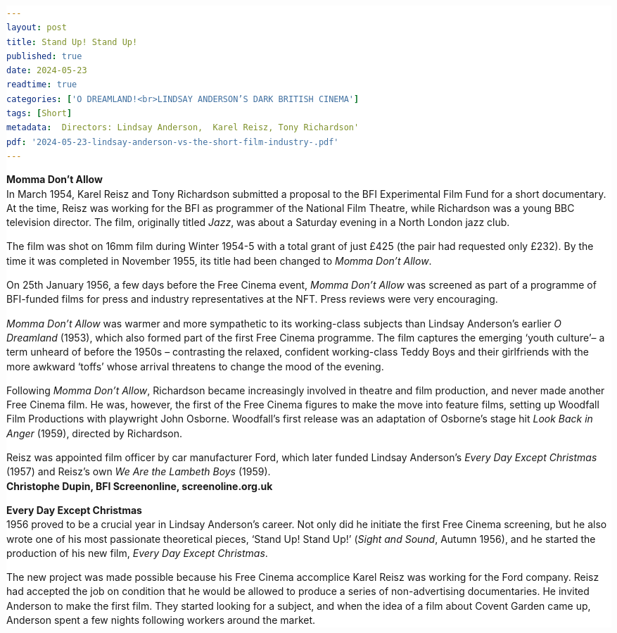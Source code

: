 ```yaml
---
layout: post
title: Stand Up! Stand Up!
published: true
date: 2024-05-23
readtime: true
categories: ['O DREAMLAND!<br>LINDSAY ANDERSON’S DARK BRITISH CINEMA']
tags: [Short]
metadata:  Directors: Lindsay Anderson,  Karel Reisz, Tony Richardson'
pdf: '2024-05-23-lindsay-anderson-vs-the-short-film-industry-.pdf'
---
```


**Momma Don’t Allow**  
In March 1954, Karel Reisz and Tony Richardson submitted a proposal to the BFI Experimental Film Fund for a short documentary. At the time, Reisz was working for the BFI as programmer of the National Film Theatre, while Richardson was a young BBC television director. The film, originally titled _Jazz_, was about a Saturday evening in a North London jazz club.

The film was shot on 16mm film during Winter 1954-5 with a total grant of just £425 (the pair had requested only £232). By the time it was completed in November 1955, its title had been changed to _Momma Don’t Allow_.

On 25th January 1956, a few days before the Free Cinema event, _Momma Don’t Allow_ was screened as part of a programme of BFI-funded films for press and industry representatives at the NFT. Press reviews were very encouraging.

_Momma Don’t Allow_ was warmer and more sympathetic to its working-class subjects than Lindsay Anderson’s earlier _O Dreamland_ (1953), which also formed part of the first Free Cinema programme. The film captures the emerging ‘youth culture’– a term unheard of before the 1950s – contrasting the relaxed, confident working-class Teddy Boys and their girlfriends with the more awkward ‘toffs’ whose arrival threatens to change the mood of the evening.

Following _Momma Don’t Allow_, Richardson became increasingly involved in theatre and film production, and never made another Free Cinema film. He was, however, the first of the Free Cinema figures to make the move into feature films, setting up Woodfall Film Productions with playwright John Osborne. Woodfall’s first release was an adaptation of Osborne’s stage hit _Look Back in Anger_ (1959), directed by Richardson.

Reisz was appointed film officer by car manufacturer Ford, which later funded Lindsay Anderson’s _Every Day Except Christmas_ (1957) and Reisz’s own _We Are the Lambeth Boys_ (1959).  
**Christophe Dupin, BFI Screenonline, screenoline.org.uk**  

**Every Day Except Christmas**  
1956 proved to be a crucial year in Lindsay Anderson’s career. Not only did he initiate the first Free Cinema screening, but he also wrote one of his most passionate theoretical pieces, ‘Stand Up! Stand Up!’ (_Sight and Sound_, Autumn 1956), and he started the production of his new film, _Every Day Except Christmas_.

The new project was made possible because his Free Cinema accomplice Karel Reisz was working for the Ford company. Reisz had accepted the job on condition that he would be allowed to produce a series of non-advertising documentaries. He invited Anderson to make the first film. They started looking for a subject, and when the idea of a film about Covent Garden came up, Anderson spent a few nights following workers around the market.
